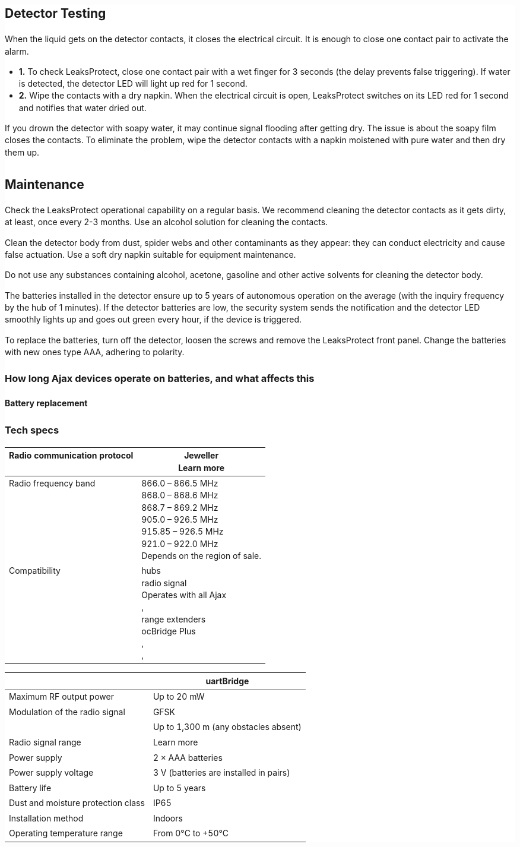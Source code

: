 ## Detector Testing

When the liquid gets on the detector contacts, it closes the electrical circuit. It is enough to close one contact pair to activate the alarm.

- **1.** To check LeaksProtect, close one contact pair with a wet finger for 3 seconds (the delay prevents false triggering). If water is detected, the detector LED will light up red for 1 second.
- **2.** Wipe the contacts with a dry napkin. When the electrical circuit is open, LeaksProtect switches on its LED red for 1 second and notifies that water dried out.

If you drown the detector with soapy water, it may continue signal flooding after getting dry. The issue is about the soapy film closes the contacts. To eliminate the problem, wipe the detector contacts with a napkin moistened with pure water and then dry them up.

## Maintenance

Check the LeaksProtect operational capability on a regular basis. We recommend cleaning the detector contacts as it gets dirty, at least, once every 2-3 months. Use an alcohol solution for cleaning the contacts.

Clean the detector body from dust, spider webs and other contaminants as they appear: they can conduct electricity and cause false actuation. Use a soft dry napkin suitable for equipment maintenance.

Do not use any substances containing alcohol, acetone, gasoline and other active solvents for cleaning the detector body.

The batteries installed in the detector ensure up to 5 years of autonomous operation on the average (with the inquiry frequency by the hub of 1 minutes). If the detector batteries are low, the security system sends the notification and the detector LED smoothly lights up and goes out green every hour, if the device is triggered.

To replace the batteries, turn off the detector, loosen the screws and remove the LeaksProtect front panel. Change the batteries with new ones type AAA, adhering to polarity.

### How long Ajax devices operate on batteries, and what affects this

#### Battery replacement

### Tech specs

| Radio communication protocol | Jeweller<br>Learn more                                                                                                                                        |
|------------------------------|---------------------------------------------------------------------------------------------------------------------------------------------------------------|
| Radio frequency band         | 866.0 – 866.5 MHz<br>868.0 – 868.6 MHz<br>868.7 – 869.2 MHz<br>905.0 – 926.5 MHz<br>915.85 – 926.5 MHz<br>921.0 – 922.0 MHz<br>Depends on the region of sale. |
| Compatibility                | hubs<br>radio signal<br>Operates with all Ajax<br>,<br>range extenders<br>ocBridge Plus<br>,<br>,                                                             |

|                                    | uartBridge                             |
|------------------------------------|----------------------------------------|
| Maximum RF output power            | Up to 20 mW                            |
| Modulation of the radio signal     | GFSK                                   |
|                                    | Up to 1,300 m (any obstacles absent)   |
| Radio signal range                 | Learn more                             |
| Power supply                       | 2 × AAA batteries                      |
| Power supply voltage               | 3 V (batteries are installed in pairs) |
| Battery life                       | Up to 5 years                          |
| Dust and moisture protection class | IP65                                   |
| Installation method                | Indoors                                |
| Operating temperature range        | From 0°С to +50°С                      |